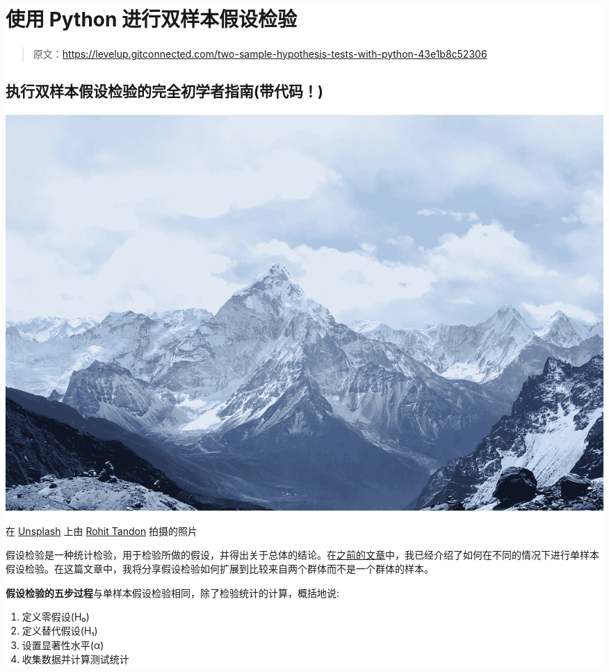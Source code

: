 # 使用 Python 进行双样本假设检验

> 原文：<https://levelup.gitconnected.com/two-sample-hypothesis-tests-with-python-43e1b8c52306>

## 执行双样本假设检验的完全初学者指南(带代码！)

![](img/b219b8ddbca84fd8f5d395c86deff7c4.png)

在 [Unsplash](https://unsplash.com/?utm_source=medium&utm_medium=referral) 上由 [Rohit Tandon](https://unsplash.com/@rohittandon) 拍摄的照片

假设检验是一种统计检验，用于检验所做的假设，并得出关于总体的结论。在[之前的文章](/how-to-perform-one-sample-hypothesis-tests-with-python-308eae8789fc)中，我已经介绍了如何在不同的情况下进行单样本假设检验。在这篇文章中，我将分享假设检验如何扩展到比较来自两个群体而不是一个群体的样本。

**假设检验的五步过程**与单样本假设检验相同，除了检验统计的计算，概括地说:

1.  定义零假设(H₀)
2.  定义替代假设(H₁)
3.  设置显著性水平(α)
4.  收集数据并计算测试统计
